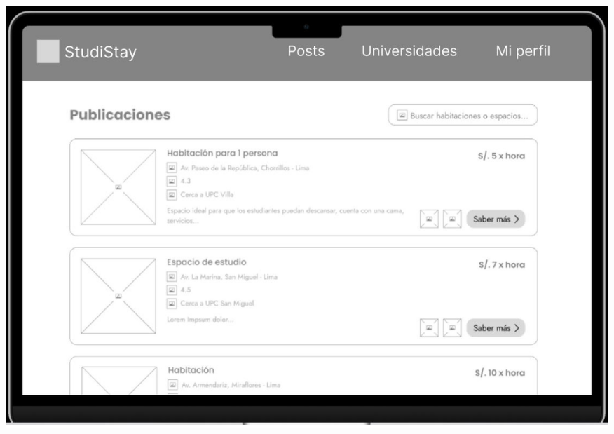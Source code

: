<div align=center>
    <img src="assets/img/wire4.JPG" alt="m05"  width="100%"/>
</div> 

<div align=center>